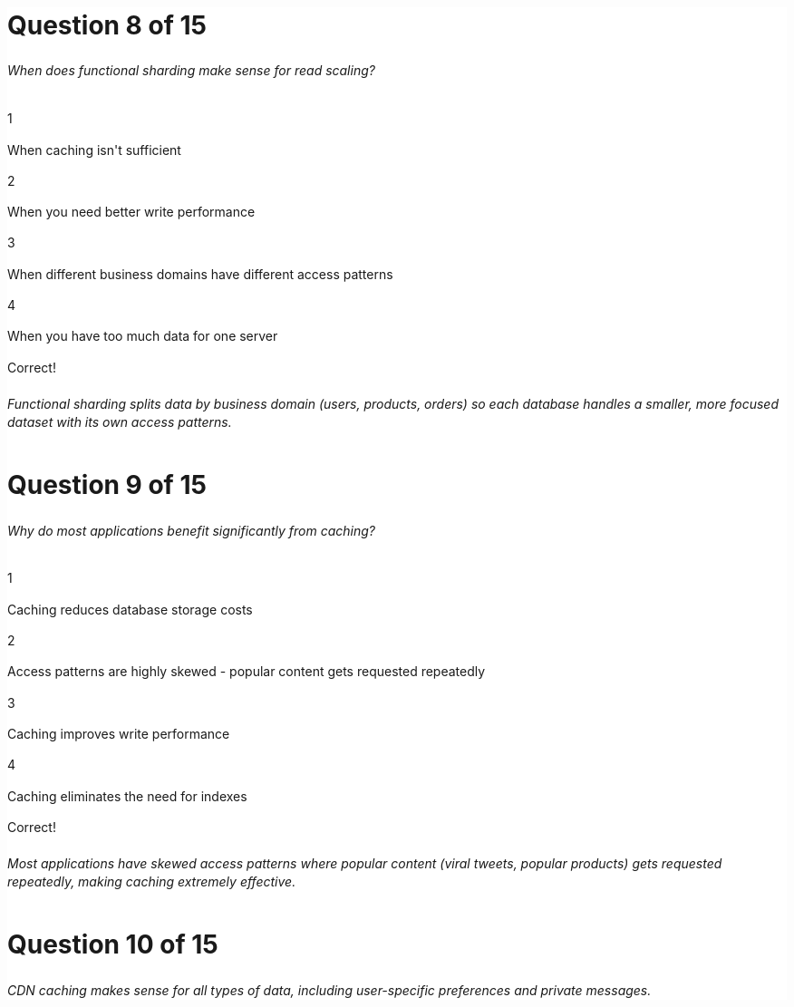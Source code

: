 # Question 8 of 15

###### When does functional sharding make sense for read scaling?

1

When caching isn't sufficient

2

When you need better write performance

3

When different business domains have different access patterns

4

When you have too much data for one server

Correct!

###### Functional sharding splits data by business domain (users, products, orders) so each database handles a smaller, more focused dataset with its own access patterns.

# Question 9 of 15

###### Why do most applications benefit significantly from caching?

1

Caching reduces database storage costs

2

Access patterns are highly skewed - popular content gets requested repeatedly

3

Caching improves write performance

4

Caching eliminates the need for indexes

Correct!

###### Most applications have skewed access patterns where popular content (viral tweets, popular products) gets requested repeatedly, making caching extremely effective.

# Question 10 of 15

###### CDN caching makes sense for all types of data, including user-specific preferences and private messages.
